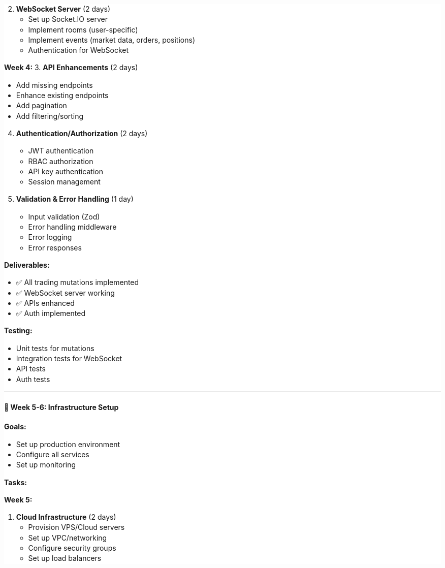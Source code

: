 2. **WebSocket Server** (2 days)
   - Set up Socket.IO server
   - Implement rooms (user-specific)
   - Implement events (market data, orders, positions)
   - Authentication for WebSocket

**Week 4:**
3. **API Enhancements** (2 days)
   - Add missing endpoints
   - Enhance existing endpoints
   - Add pagination
   - Add filtering/sorting
   
4. **Authentication/Authorization** (2 days)
   - JWT authentication
   - RBAC authorization
   - API key authentication
   - Session management
   
5. **Validation & Error Handling** (1 day)
   - Input validation (Zod)
   - Error handling middleware
   - Error logging
   - Error responses

**Deliverables:**
- ✅ All trading mutations implemented
- ✅ WebSocket server working
- ✅ APIs enhanced
- ✅ Auth implemented

**Testing:**
- Unit tests for mutations
- Integration tests for WebSocket
- API tests
- Auth tests

---

#### 📅 Week 5-6: Infrastructure Setup

**Goals:**
- Set up production environment
- Configure all services
- Set up monitoring

**Tasks:**

**Week 5:**
1. **Cloud Infrastructure** (2 days)
   - Provision VPS/Cloud servers
   - Set up VPC/networking
   - Configure security groups
   - Set up load balancers
   